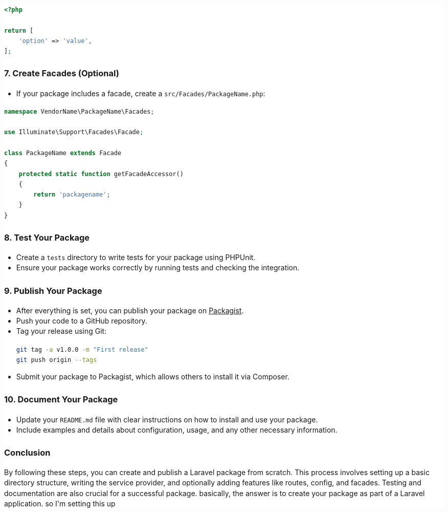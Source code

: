    ```php
   <?php

   return [
       'option' => 'value',
   ];
   ```

### 7. **Create Facades (Optional)**
   - If your package includes a facade, create a `src/Facades/PackageName.php`:

   ```php
   namespace VendorName\PackageName\Facades;

   use Illuminate\Support\Facades\Facade;

   class PackageName extends Facade
   {
       protected static function getFacadeAccessor()
       {
           return 'packagename';
       }
   }
   ```

### 8. **Test Your Package**
   - Create a `tests` directory to write tests for your package using PHPUnit.
   - Ensure your package works correctly by running tests and checking the integration.

### 9. **Publish Your Package**
   - After everything is set, you can publish your package on [Packagist](https://packagist.org/).
   - Push your code to a GitHub repository.
   - Tag your release using Git:
     ```bash
     git tag -a v1.0.0 -m "First release"
     git push origin --tags
     ```
   - Submit your package to Packagist, which allows others to install it via Composer.

### 10. **Document Your Package**
   - Update your `README.md` file with clear instructions on how to install and use your package.
   - Include examples and details about configuration, usage, and any other necessary information.

### Conclusion
By following these steps, you can create and publish a Laravel package from scratch. This process involves setting up a basic directory structure, writing the service provider, and optionally adding features like routes, config, and facades. Testing and documentation are also crucial for a successful package.
basically, the answer is to create your package as part of a Laravel application. so I'm setting this up
